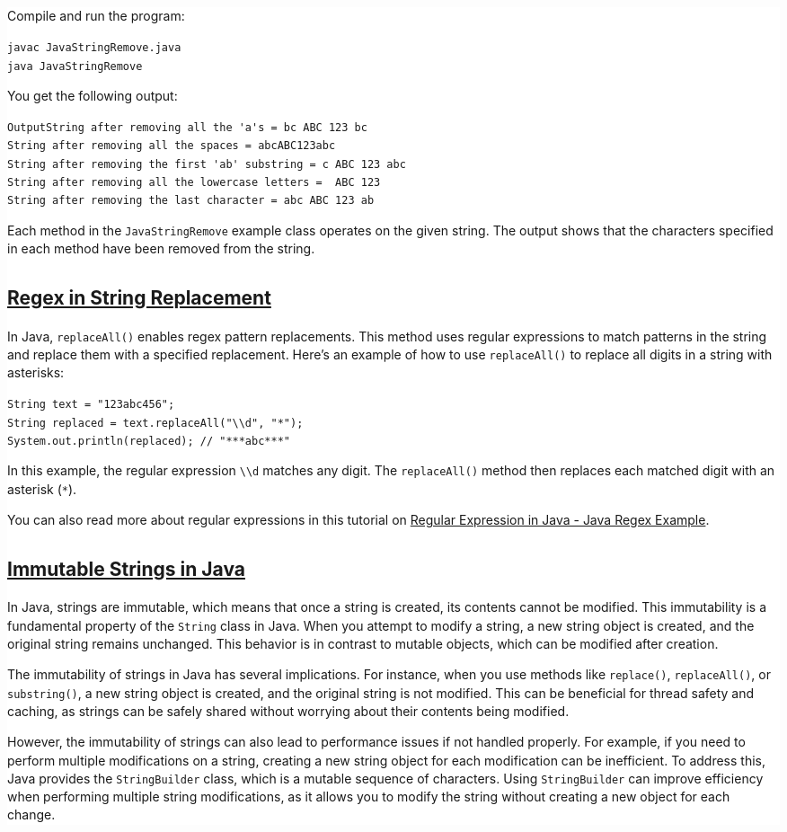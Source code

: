 Compile and run the program:

```
javac JavaStringRemove.java
java JavaStringRemove
```

You get the following output:

```
OutputString after removing all the 'a's = bc ABC 123 bc
String after removing all the spaces = abcABC123abc
String after removing the first 'ab' substring = c ABC 123 abc
String after removing all the lowercase letters =  ABC 123
String after removing the last character = abc ABC 123 ab
```

Each method in the `JavaStringRemove` example class operates on the given string. The output shows that the characters specified in each method have been removed from the string.

[Regex in String Replacement](#regex-in-string-replacement)[](#regex-in-string-replacement)
-------------------------------------------------------------------------------------------

In Java, `replaceAll()` enables regex pattern replacements. This method uses regular expressions to match patterns in the string and replace them with a specified replacement. Here’s an example of how to use `replaceAll()` to replace all digits in a string with asterisks:

```
String text = "123abc456";
String replaced = text.replaceAll("\\d", "*");
System.out.println(replaced); // "***abc***"
```

In this example, the regular expression `\\d` matches any digit. The `replaceAll()` method then replaces each matched digit with an asterisk (`*`).

You can also read more about regular expressions in this tutorial on [Regular Expression in Java - Java Regex Example](/community/tutorials/regular-expression-in-java-regex-example).

[Immutable Strings in Java](#immutable-strings-in-java)[](#immutable-strings-in-java)
-------------------------------------------------------------------------------------

In Java, strings are immutable, which means that once a string is created, its contents cannot be modified. This immutability is a fundamental property of the `String` class in Java. When you attempt to modify a string, a new string object is created, and the original string remains unchanged. This behavior is in contrast to mutable objects, which can be modified after creation.

The immutability of strings in Java has several implications. For instance, when you use methods like `replace()`, `replaceAll()`, or `substring()`, a new string object is created, and the original string is not modified. This can be beneficial for thread safety and caching, as strings can be safely shared without worrying about their contents being modified.

However, the immutability of strings can also lead to performance issues if not handled properly. For example, if you need to perform multiple modifications on a string, creating a new string object for each modification can be inefficient. To address this, Java provides the `StringBuilder` class, which is a mutable sequence of characters. Using `StringBuilder` can improve efficiency when performing multiple string modifications, as it allows you to modify the string without creating a new object for each change.
